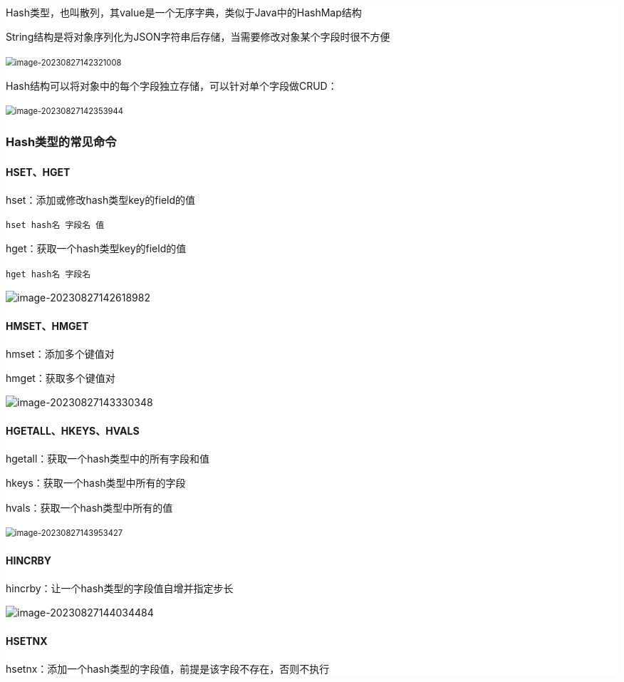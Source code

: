 Hash类型，也叫散列，其value是一个无序字典，类似于Java中的HashMap结构

String结构是将对象序列化为JSON字符串后存储，当需要修改对象某个字段时很不方便

<img src="https://s2.loli.net/2023/08/27/RyNx4Ek8Smi2GtF.png" alt="image-20230827142321008" style="zoom:80%;" />

Hash结构可以将对象中的每个字段独立存储，可以针对单个字段做CRUD：

<img src="https://s2.loli.net/2023/08/27/YUKFPTVjin2IHzN.png" alt="image-20230827142353944" style="zoom:80%;" />

### Hash类型的常见命令

#### HSET、HGET

hset：添加或修改hash类型key的field的值

```
hset hash名 字段名 值
```

hget：获取一个hash类型key的field的值

```
hget hash名 字段名
```

![image-20230827142618982](https://s2.loli.net/2023/08/27/1BlDsJ4h5q7AYIa.png)



#### HMSET、HMGET

hmset：添加多个键值对

hmget：获取多个键值对

![image-20230827143330348](https://s2.loli.net/2023/08/27/orPqGvnkEThxfbm.png)



#### HGETALL、HKEYS、HVALS

hgetall：获取一个hash类型中的所有字段和值

hkeys：获取一个hash类型中所有的字段

hvals：获取一个hash类型中所有的值

<img src="https://s2.loli.net/2023/08/27/VSbw4Fpij2x6Is5.png" alt="image-20230827143953427" style="zoom:80%;" />

#### HINCRBY

hincrby：让一个hash类型的字段值自增并指定步长

![image-20230827144034484](https://s2.loli.net/2023/08/27/YRDoqEfh3pH72LB.png)

#### HSETNX

hsetnx：添加一个hash类型的字段值，前提是该字段不存在，否则不执行
